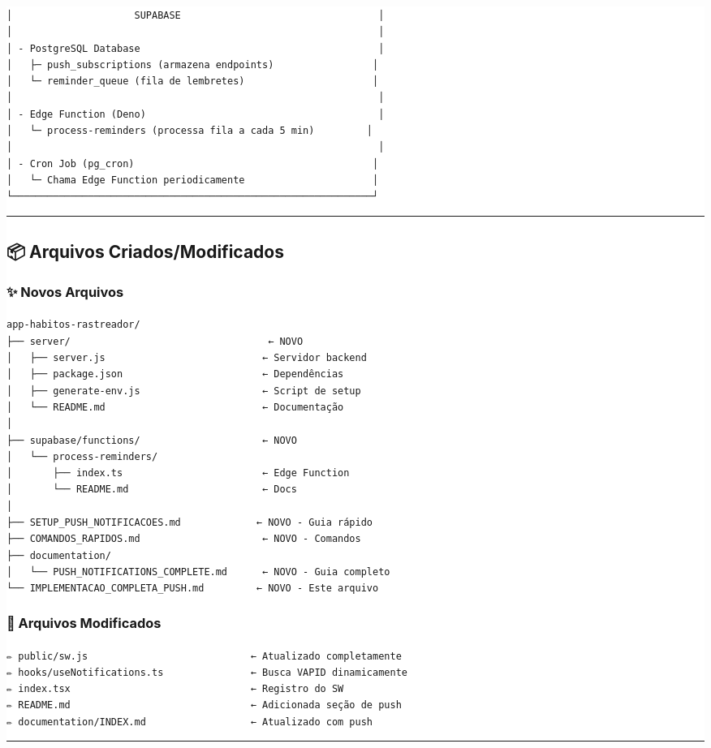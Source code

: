 ```
│                     SUPABASE                                  │
│                                                               │
│ - PostgreSQL Database                                         │
│   ├─ push_subscriptions (armazena endpoints)                 │
│   └─ reminder_queue (fila de lembretes)                      │
│                                                               │
│ - Edge Function (Deno)                                        │
│   └─ process-reminders (processa fila a cada 5 min)         │
│                                                               │
│ - Cron Job (pg_cron)                                         │
│   └─ Chama Edge Function periodicamente                      │
└──────────────────────────────────────────────────────────────┘
```

---

## 📦 Arquivos Criados/Modificados

### ✨ Novos Arquivos

```
app-habitos-rastreador/
├── server/                                  ← NOVO
│   ├── server.js                           ← Servidor backend
│   ├── package.json                        ← Dependências
│   ├── generate-env.js                     ← Script de setup
│   └── README.md                           ← Documentação
│
├── supabase/functions/                     ← NOVO
│   └── process-reminders/
│       ├── index.ts                        ← Edge Function
│       └── README.md                       ← Docs
│
├── SETUP_PUSH_NOTIFICACOES.md             ← NOVO - Guia rápido
├── COMANDOS_RAPIDOS.md                     ← NOVO - Comandos
├── documentation/
│   └── PUSH_NOTIFICATIONS_COMPLETE.md      ← NOVO - Guia completo
└── IMPLEMENTACAO_COMPLETA_PUSH.md         ← NOVO - Este arquivo
```

### 🔄 Arquivos Modificados

```
✏️ public/sw.js                            ← Atualizado completamente
✏️ hooks/useNotifications.ts               ← Busca VAPID dinamicamente
✏️ index.tsx                               ← Registro do SW
✏️ README.md                               ← Adicionada seção de push
✏️ documentation/INDEX.md                  ← Atualizado com push
```

---
